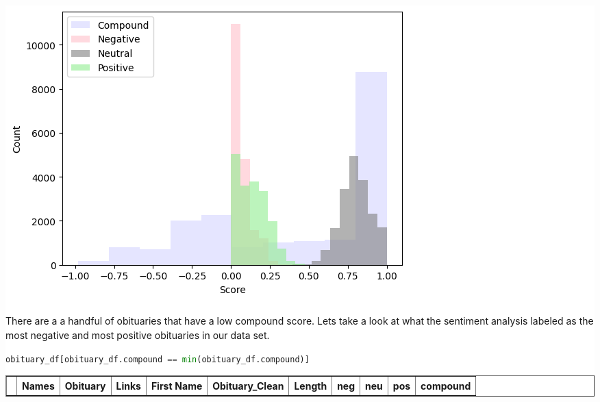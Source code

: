 ![png](output_40_0.png)
    


There are a a handful of obituaries that have a low compound score. Lets take a look at what the sentiment analysis labeled as the most negative and most positive obituaries in our data set. 


```python
obituary_df[obituary_df.compound == min(obituary_df.compound)]
```




<div>
<style scoped>
    .dataframe tbody tr th:only-of-type {
        vertical-align: middle;
    }

    .dataframe tbody tr th {
        vertical-align: top;
    }

    .dataframe thead th {
        text-align: right;
    }
</style>
<table border="1" class="dataframe">
  <thead>
    <tr style="text-align: right;">
      <th></th>
      <th>Names</th>
      <th>Obituary</th>
      <th>Links</th>
      <th>First Name</th>
      <th>Obituary_Clean</th>
      <th>Length</th>
      <th>neg</th>
      <th>neu</th>
      <th>pos</th>
      <th>compound</th>
    </tr>
  </thead>
  <tbody>
    <tr>
